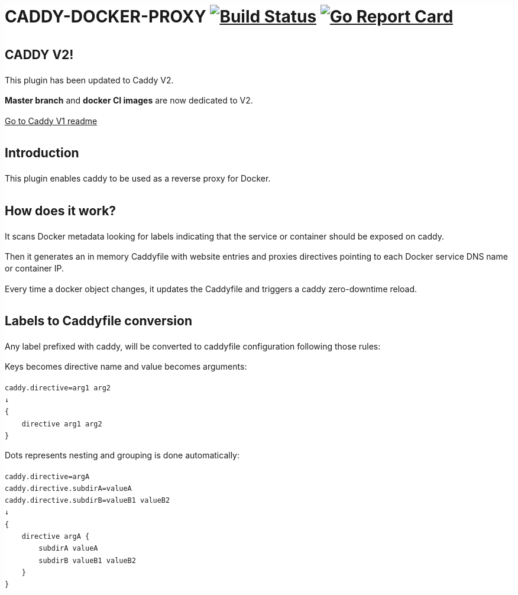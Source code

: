 # CADDY-DOCKER-PROXY [![Build Status](https://dev.azure.com/lucaslorentzlara/lucaslorentzlara/_apis/build/status/lucaslorentz.caddy-docker-proxy?branchName=master)](https://dev.azure.com/lucaslorentzlara/lucaslorentzlara/_build/latest?definitionId=1) [![Go Report Card](https://goreportcard.com/badge/github.com/lucaslorentz/caddy-docker-proxy)](https://goreportcard.com/report/github.com/lucaslorentz/caddy-docker-proxy)

## CADDY V2!

This plugin has been updated to Caddy V2.  

**Master branch** and **docker CI images** are now dedicated to V2.

[Go to Caddy V1 readme](https://github.com/lucaslorentz/caddy-docker-proxy/blob/v0/README.md)

## Introduction
This plugin enables caddy to be used as a reverse proxy for Docker.

## How does it work?
It scans Docker metadata looking for labels indicating that the service or container should be exposed on caddy.

Then it generates an in memory Caddyfile with website entries and proxies directives pointing to each Docker service DNS name or container IP.

Every time a docker object changes, it updates the Caddyfile and triggers a caddy zero-downtime reload.

## Labels to Caddyfile conversion
Any label prefixed with caddy, will be converted to caddyfile configuration following those rules:

Keys becomes directive name and value becomes arguments:
```
caddy.directive=arg1 arg2
↓
{
	directive arg1 arg2
}
```

Dots represents nesting and grouping is done automatically:
```
caddy.directive=argA  
caddy.directive.subdirA=valueA  
caddy.directive.subdirB=valueB1 valueB2
↓
{
	directive argA {  
		subdirA valueA  
		subdirB valueB1 valueB2  
	}
}
```
